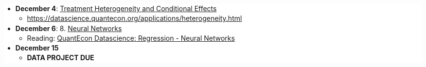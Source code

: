 - **December 4**: [Treatment Heterogeneity and Conditional Effects](https://doctor-phil.github.io/ECON526/paul/conditionaleffect.html)
    - https://datascience.quantecon.org/applications/heterogeneity.html
- **December 6**: 8. [Neural Networks](https://doctor-phil.github.io/ECON526/paul/neuralnets.html)
   - Reading: [QuantEcon Datascience: Regression - Neural Networks](https://datascience.quantecon.org/tools/regression.html#neural-networks)
- **December 15**
    - **DATA PROJECT DUE**
